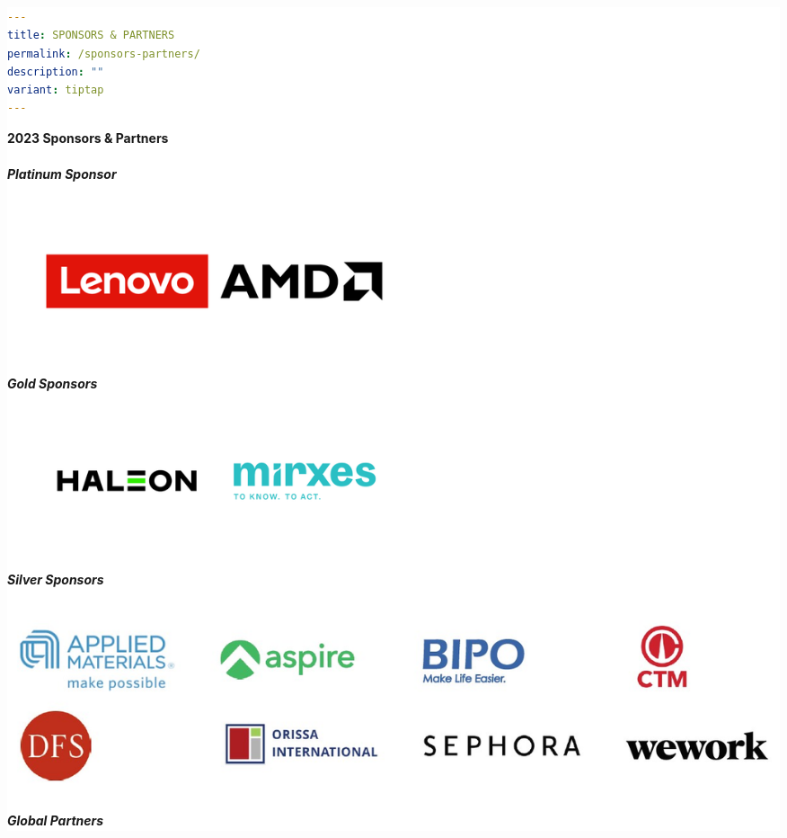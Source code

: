 ```yaml
---
title: SPONSORS & PARTNERS
permalink: /sponsors-partners/
description: ""
variant: tiptap
---
```

<p><strong>2023 Sponsors &amp; Partners</strong>
</p>
<h5>Platinum Sponsor</h5>
<div class="isomer-image-wrapper">
<img style="width: 100%" height="auto" width="100%" alt="Platinm sponsor SWITCH 2023" src="/images/2023/Sponsors%20&amp;%20Partners/platinum%20sponsors.png">
</div>
<h5>Gold Sponsors</h5>
<div class="isomer-image-wrapper">
<img style="width: 100%" height="auto" width="100%" alt="Gold Sponsors SWITCH 2023" src="/images/2023/Sponsors%20&amp;%20Partners/gold%20sponsors.png">
</div>
<h5>Silver Sponsors</h5>
<p></p>
<div class="isomer-image-wrapper">
<img style="width: 100%" height="auto" width="100%" alt="2023 SWITCH Silver Sponsors" src="/images/2023/Sponsors &amp; Partners/2023_SWITCH_Sponsors_Silver.jpg">
</div>
<h5>Global Partners</h5>
<p></p>
<div class="isomer-image-wrapper">
